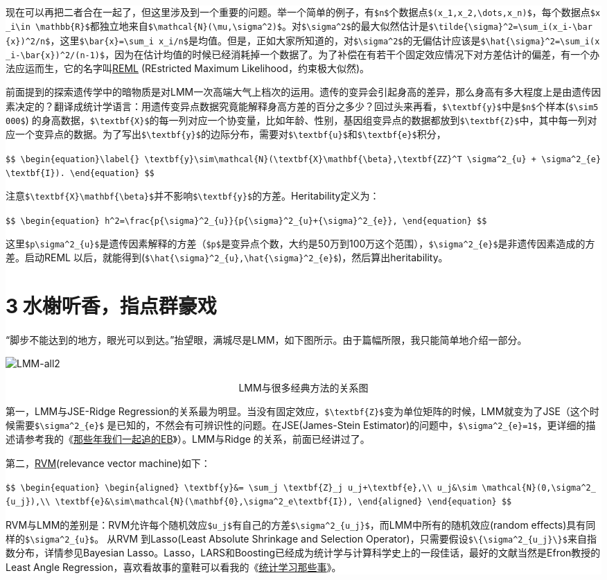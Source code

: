 现在可以再把二者合在一起了，但这里涉及到一个重要的问题。举一个简单的例子，有`$n$`个数据点`$(x_1,x_2,\dots,x_n)$`，每个数据点`$x_i\in \mathbb{R}$`都独立地来自`$\mathcal{N}(\mu,\sigma^2)$`。对`$\sigma^2$`的最大似然估计是`$\tilde{\sigma}^2=\sum_i(x_i-\bar{x})^2/n$`，这里`$\bar{x}=\sum_i x_i/n$`是均值。但是，正如大家所知道的，对`$\sigma^2$`的无偏估计应该是`$\hat{\sigma}^2=\sum_i(x_i-\bar{x})^2/(n-1)$`，因为在估计均值的时候已经消耗掉一个数据了。为了补偿在有若干个固定效应情况下对方差估计的偏差，有一个办法应运而生，它的名字叫[REML](http://en.wikipedia.org/wiki/Restricted_maximum_likelihood) (REstricted Maximum Likelihood，约束极大似然)。

前面提到的探索遗传学中的暗物质是对LMM一次高端大气上档次的运用。遗传的变异会引起身高的差异，那么身高有多大程度上是由遗传因素决定的？翻译成统计学语言：用遗传变异点数据究竟能解释身高方差的百分之多少？回过头来再看，`$\textbf{y}$`中是`$n$`个样本(`$\sim5000$`) 的身高数据，`$\textbf{X}$`的每一列对应一个协变量，比如年龄、性别，基因组变异点的数据都放到`$\textbf{Z}$`中，其中每一列对应一个变异点的数据。为了写出`$\textbf{y}$`的边际分布，需要对`$\textbf{u}$`和`$\textbf{e}$`积分，

`$$
\begin{equation}\label{}
\textbf{y}\sim\mathcal{N}(\textbf{X}\mathbf{\beta},\textbf{ZZ}^T \sigma^2_{u} + \sigma^2_{e} \textbf{I}).
\end{equation}
$$`

注意`$\textbf{X}\mathbf{\beta}$`并不影响`$\textbf{y}$`的方差。Heritability定义为：

`$$
\begin{equation}
h^2=\frac{p{\sigma}^2_{u}}{p{\sigma}^2_{u}+{\sigma}^2_{e}},
\end{equation}
$$`

这里`$p\sigma^2_{u}$`是遗传因素解释的方差（`$p$`是变异点个数，大约是50万到100万这个范围），`$\sigma^2_{e}$`是非遗传因素造成的方差。启动REML 以后，就能得到(`$\hat{\sigma}^2_{u},\hat{\sigma}^2_{e}$`)，然后算出heritability。

# 3 水榭听香，指点群豪戏

“脚步不能达到的地方，眼光可以到达。”抬望眼，满城尽是LMM，如下图所示。由于篇幅所限，我只能简单地介绍一部分。

![LMM-all2](https://uploads.cosx.org/2014/04/LMM-all2.png)

<p style="text-align: center;">
  LMM与很多经典方法的关系图
</p>

第一，LMM与JSE-Ridge Regression的关系最为明显。当没有固定效应，`$\textbf{Z}$`变为单位矩阵的时候，LMM就变为了JSE（这个时候需要`$\sigma^2_{e}$` 是已知的，不然会有可辨识性的问题。在JSE(James-Stein Estimator)的问题中，`$\sigma^2_{e}=1$`，更详细的描述请参考我的《[那些年我们一起追的EB](/2012/05/chase-after-eb/)》）。LMM与Ridge 的关系，前面已经讲过了。

第二，[RVM](http://en.wikipedia.org/wiki/Relevance_vector_machine)(relevance vector machine)如下：

`$$
\begin{equation}
\begin{aligned}
\textbf{y}&= \sum_j \textbf{Z}_j u_j+\textbf{e},\\
u_j&\sim \mathcal{N}(0,\sigma^2_{u_j}),\\
\textbf{e}&\sim\mathcal{N}(\mathbf{0},\sigma^2_e\textbf{I}),
\end{aligned}
\end{equation}
$$`

RVM与LMM的差别是：RVM允许每个随机效应`$u_j$`有自己的方差`$\sigma^2_{u_j}$`，而LMM中所有的随机效应(random effects)具有同样的`$\sigma^2_{u}$`。 从RVM 到Lasso(Least Absolute Shrinkage and Selection Operator)，只需要假设`$\{\sigma^2_{u_j}\}$`来自指数分布，详情参见Bayesian Lasso。Lasso，LARS和Boosting已经成为统计学与计算科学史上的一段佳话，最好的文献当然是Efron教授的Least Angle Regression，喜欢看故事的童鞋可以看我的《[统计学习那些事](/2011/12/stories-about-statistical-learning/)》。
